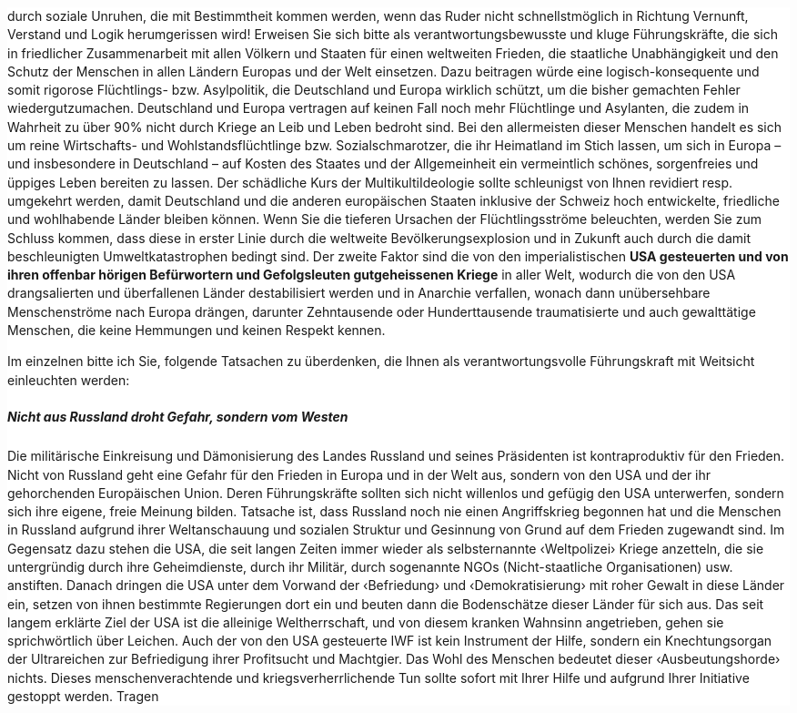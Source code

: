 durch soziale Unruhen, die mit Bestimmtheit kommen werden, wenn das Ruder nicht schnellstmöglich in
Richtung Vernunft, Verstand und Logik herumgerissen wird!
Erweisen Sie sich bitte als verantwortungsbewusste und kluge Führungskräfte, die sich in friedlicher Zusammenarbeit mit allen Völkern und Staaten für einen weltweiten Frieden, die staatliche Unabhängigkeit
und den Schutz der Menschen in allen Ländern Europas und der Welt einsetzen. Dazu beitragen würde
eine logisch-konsequente und somit rigorose Flüchtlings- bzw. Asylpolitik, die Deutschland und Europa
wirklich schützt, um die bisher gemachten Fehler wiedergutzumachen. Deutschland und Europa vertragen
auf keinen Fall noch mehr Flüchtlinge und Asylanten, die zudem in Wahrheit zu über 90% nicht durch
Kriege an Leib und Leben bedroht sind. Bei den allermeisten dieser Menschen handelt es sich um reine
Wirtschafts- und Wohlstandsflüchtlinge bzw. Sozialschmarotzer, die ihr Heimatland im Stich lassen, um
sich in Europa – und insbesondere in Deutschland – auf Kosten des Staates und der Allgemeinheit ein vermeintlich schönes, sorgenfreies und üppiges Leben bereiten zu lassen. Der schädliche Kurs der MultikultiIdeologie sollte schleunigst von Ihnen revidiert resp. umgekehrt werden, damit Deutschland und die
anderen europäischen Staaten inklusive der Schweiz hoch entwickelte, friedliche und wohlhabende Länder
bleiben können.
Wenn Sie die tieferen Ursachen der Flüchtlingsströme beleuchten, werden Sie zum Schluss kommen, dass
diese in erster Linie durch die weltweite Bevölkerungsexplosion und in Zukunft auch durch die damit
beschleunigten Umweltkatastrophen bedingt sind. Der zweite Faktor sind die von den imperialistischen
**USA gesteuerten und von ihren offenbar hörigen Befürwortern und Gefolgsleuten gutgeheissenen Kriege**
in aller Welt, wodurch die von den USA drangsalierten und überfallenen Länder destabilisiert werden und
in Anarchie verfallen, wonach dann unübersehbare Menschenströme nach Europa drängen, darunter
Zehntausende oder Hunderttausende traumatisierte und auch gewalttätige Menschen, die keine Hemmungen und keinen Respekt kennen.

Im einzelnen bitte ich Sie, folgende Tatsachen zu überdenken, die Ihnen als verantwortungsvolle Führungskraft mit Weitsicht einleuchten werden:

##### Nicht aus Russland droht Gefahr, sondern vom Westen
Die militärische Einkreisung und Dämonisierung des Landes Russland und seines Präsidenten ist kontraproduktiv für den Frieden. Nicht von Russland geht eine Gefahr für den Frieden in Europa und in der Welt
aus, sondern von den USA und der ihr gehorchenden Europäischen Union. Deren Führungskräfte sollten
sich nicht willenlos und gefügig den USA unterwerfen, sondern sich ihre eigene, freie Meinung bilden.
Tatsache ist, dass Russland noch nie einen Angriffskrieg begonnen hat und die Menschen in Russland
aufgrund ihrer Weltanschauung und sozialen Struktur und Gesinnung von Grund auf dem Frieden zugewandt sind. Im Gegensatz dazu stehen die USA, die seit langen Zeiten immer wieder als selbsternannte
‹Weltpolizei› Kriege anzetteln, die sie untergründig durch ihre Geheimdienste, durch ihr Militär, durch
sogenannte NGOs (Nicht-staatliche Organisationen) usw. anstiften. Danach dringen die USA unter dem
Vorwand der ‹Befriedung› und ‹Demokratisierung› mit roher Gewalt in diese Länder ein, setzen von ihnen
bestimmte Regierungen dort ein und beuten dann die Bodenschätze dieser Länder für sich aus. Das seit
langem erklärte Ziel der USA ist die alleinige Weltherrschaft, und von diesem kranken Wahnsinn angetrieben, gehen sie sprichwörtlich über Leichen. Auch der von den USA gesteuerte IWF ist kein Instrument
der Hilfe, sondern ein Knechtungsorgan der Ultrareichen zur Befriedigung ihrer Profitsucht und Machtgier.
Das Wohl des Menschen bedeutet dieser ‹Ausbeutungshorde› nichts. Dieses menschenverachtende und
kriegsverherrlichende Tun sollte sofort mit Ihrer Hilfe und aufgrund Ihrer Initiative gestoppt werden. Tragen